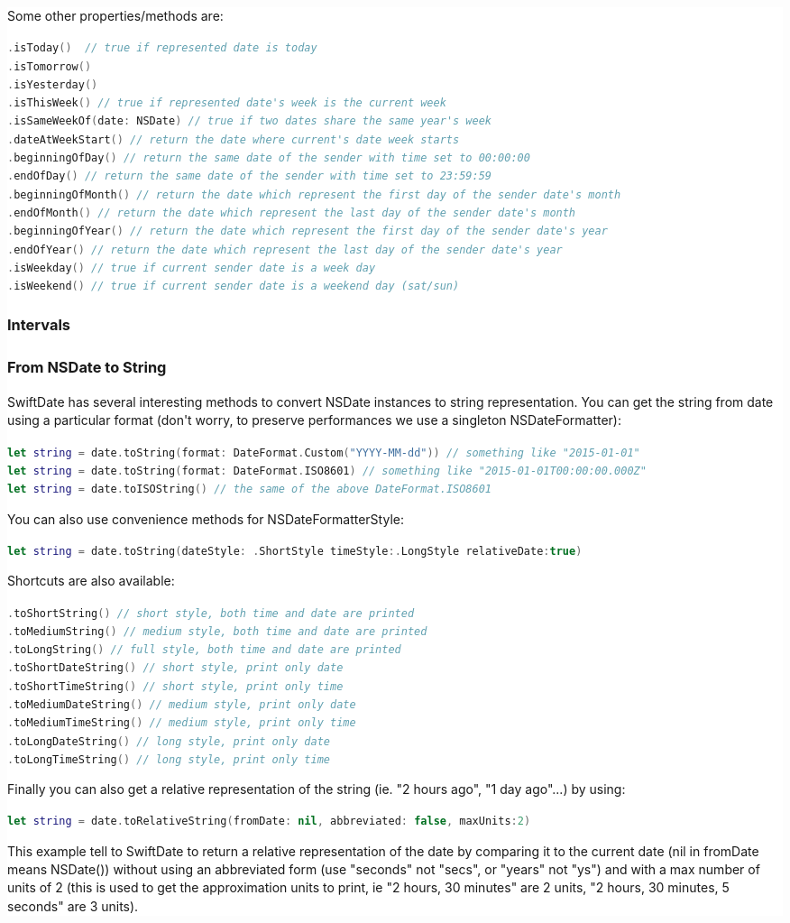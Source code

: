 Some other properties/methods are:
```swift
.isToday()	// true if represented date is today
.isTomorrow()
.isYesterday()
.isThisWeek() // true if represented date's week is the current week
.isSameWeekOf(date: NSDate) // true if two dates share the same year's week
.dateAtWeekStart() // return the date where current's date week starts
.beginningOfDay() // return the same date of the sender with time set to 00:00:00
.endOfDay() // return the same date of the sender with time set to 23:59:59
.beginningOfMonth() // return the date which represent the first day of the sender date's month
.endOfMonth() // return the date which represent the last day of the sender date's month
.beginningOfYear() // return the date which represent the first day of the sender date's year
.endOfYear() // return the date which represent the last day of the sender date's year
.isWeekday() // true if current sender date is a week day
.isWeekend() // true if current sender date is a weekend day (sat/sun)
```
### Intervals


### From NSDate to String
SwiftDate has several interesting methods to convert NSDate instances to string representation.
You can get the string from date using a particular format (don't worry, to preserve performances we use a singleton NSDateFormatter):
```swift
let string = date.toString(format: DateFormat.Custom("YYYY-MM-dd")) // something like "2015-01-01"
let string = date.toString(format: DateFormat.ISO8601) // something like "2015-01-01T00:00:00.000Z"
let string = date.toISOString() // the same of the above DateFormat.ISO8601
```
You can also use convenience methods for NSDateFormatterStyle:
```swift
let string = date.toString(dateStyle: .ShortStyle timeStyle:.LongStyle relativeDate:true)
```
Shortcuts are also available:
```swift
.toShortString() // short style, both time and date are printed
.toMediumString() // medium style, both time and date are printed
.toLongString() // full style, both time and date are printed
.toShortDateString() // short style, print only date
.toShortTimeString() // short style, print only time
.toMediumDateString() // medium style, print only date
.toMediumTimeString() // medium style, print only time
.toLongDateString() // long style, print only date
.toLongTimeString() // long style, print only time
```

Finally you can also get a relative representation of the string (ie. "2 hours ago", "1 day ago"...) by using:
```swift
let string = date.toRelativeString(fromDate: nil, abbreviated: false, maxUnits:2)
```
This example tell to SwiftDate to return a relative representation of the date by comparing it to the current date (nil in fromDate means NSDate()) without using an abbreviated form (use "seconds" not "secs", or "years" not "ys") and with a max number of units of 2 (this is used to get the approximation units to print, ie "2 hours, 30 minutes" are 2 units, "2 hours, 30 minutes, 5 seconds" are 3 units).
